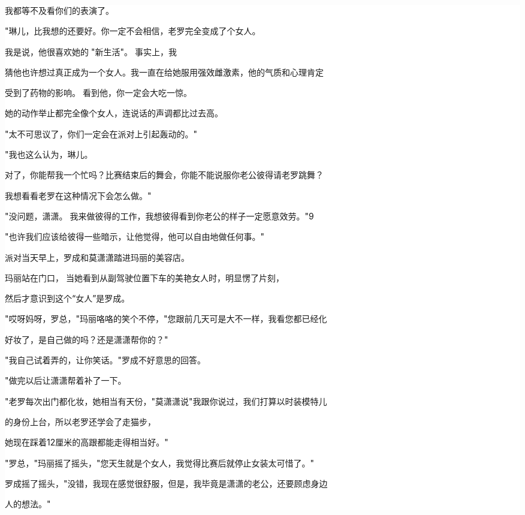 我都等不及看你们的表演了。

"琳儿，比我想的还要好。你一定不会相信，老罗完全变成了个女人。

我是说，他很喜欢她的 "新生活"。 事实上，我

猜他也许想过真正成为一个女人。我一直在给她服用强效雌激素，他的气质和心理肯定

受到了药物的影响。                                看到他，你一定会大吃一惊。

她的动作举止都完全像个女人，连说话的声调都比过去高。

"太不可思议了，你们一定会在派对上引起轰动的。"



"我也这么认为，琳儿。

对了，你能帮我一个忙吗？比赛结束后的舞会，你能不能说服你老公彼得请老罗跳舞？

我想看看老罗在这种情况下会怎么做。"



"没问题，潇潇。   我来做彼得的工作，我想彼得看到你老公的样子一定愿意效劳。"9



"也许我们应该给彼得一些暗示，让他觉得，他可以自由地做任何事。"





派对当天早上，罗成和莫潇潇踏进玛丽的美容店。



玛丽站在门口，          当她看到从副驾驶位置下车的美艳女人时，明显愣了片刻，

然后才意识到这个“女人”是罗成。



"哎呀妈呀，罗总，"玛丽咯咯的笑个不停，"您跟前几天可是大不一样，我看您都已经化

好妆了，是自己做的吗？还是潇潇帮你的？"



"我自己试着弄的，让你笑话。"罗成不好意思的回答。

"做完以后让潇潇帮着补了一下。

"老罗每次出门都化妆，她相当有天份，"莫潇潇说"我跟你说过，我们打算以时装模特儿

的身份上台，所以老罗还学会了走猫步，

她现在踩着12厘米的高跟都能走得相当好。"



"罗总，"玛丽摇了摇头，"您天生就是个女人，我觉得比赛后就停止女装太可惜了。"



罗成摇了摇头，"没错，我现在感觉很舒服，但是，我毕竟是潇潇的老公，还要顾虑身边

人的想法。"


